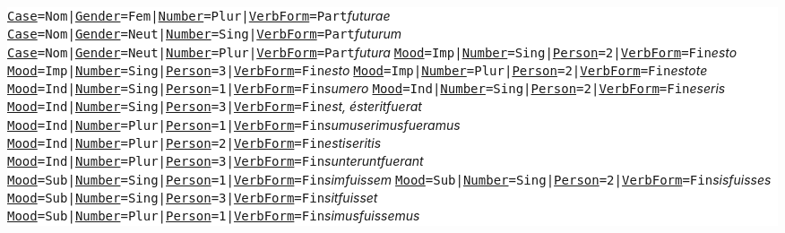   <tr><td><tt><tt><a href="la_proiel-feat-Case.html">Case</a></tt><tt>=Nom</tt>|<tt><a href="la_proiel-feat-Gender.html">Gender</a></tt><tt>=Fem</tt>|<tt><a href="la_proiel-feat-Number.html">Number</a></tt><tt>=Plur</tt>|<tt><a href="la_proiel-feat-VerbForm.html">VerbForm</a></tt><tt>=Part</tt></tt></td><td></td><td><em>futurae</em></td><td></td><td></td></tr>
  <tr><td><tt><tt><a href="la_proiel-feat-Case.html">Case</a></tt><tt>=Nom</tt>|<tt><a href="la_proiel-feat-Gender.html">Gender</a></tt><tt>=Neut</tt>|<tt><a href="la_proiel-feat-Number.html">Number</a></tt><tt>=Sing</tt>|<tt><a href="la_proiel-feat-VerbForm.html">VerbForm</a></tt><tt>=Part</tt></tt></td><td></td><td><em>futurum</em></td><td></td><td></td></tr>
  <tr><td><tt><tt><a href="la_proiel-feat-Case.html">Case</a></tt><tt>=Nom</tt>|<tt><a href="la_proiel-feat-Gender.html">Gender</a></tt><tt>=Neut</tt>|<tt><a href="la_proiel-feat-Number.html">Number</a></tt><tt>=Plur</tt>|<tt><a href="la_proiel-feat-VerbForm.html">VerbForm</a></tt><tt>=Part</tt></tt></td><td></td><td><em>futura</em></td><td></td><td></td></tr>
  <tr><td><tt><tt><a href="la_proiel-feat-Mood.html">Mood</a></tt><tt>=Imp</tt>|<tt><a href="la_proiel-feat-Number.html">Number</a></tt><tt>=Sing</tt>|<tt><a href="la_proiel-feat-Person.html">Person</a></tt><tt>=2</tt>|<tt><a href="la_proiel-feat-VerbForm.html">VerbForm</a></tt><tt>=Fin</tt></tt></td><td></td><td><em>esto</em></td><td></td><td></td></tr>
  <tr><td><tt><tt><a href="la_proiel-feat-Mood.html">Mood</a></tt><tt>=Imp</tt>|<tt><a href="la_proiel-feat-Number.html">Number</a></tt><tt>=Sing</tt>|<tt><a href="la_proiel-feat-Person.html">Person</a></tt><tt>=3</tt>|<tt><a href="la_proiel-feat-VerbForm.html">VerbForm</a></tt><tt>=Fin</tt></tt></td><td></td><td><em>esto</em></td><td></td><td></td></tr>
  <tr><td><tt><tt><a href="la_proiel-feat-Mood.html">Mood</a></tt><tt>=Imp</tt>|<tt><a href="la_proiel-feat-Number.html">Number</a></tt><tt>=Plur</tt>|<tt><a href="la_proiel-feat-Person.html">Person</a></tt><tt>=2</tt>|<tt><a href="la_proiel-feat-VerbForm.html">VerbForm</a></tt><tt>=Fin</tt></tt></td><td></td><td><em>estote</em></td><td></td><td></td></tr>
  <tr><td><tt><tt><a href="la_proiel-feat-Mood.html">Mood</a></tt><tt>=Ind</tt>|<tt><a href="la_proiel-feat-Number.html">Number</a></tt><tt>=Sing</tt>|<tt><a href="la_proiel-feat-Person.html">Person</a></tt><tt>=1</tt>|<tt><a href="la_proiel-feat-VerbForm.html">VerbForm</a></tt><tt>=Fin</tt></tt></td><td><em>sum</em></td><td><em>ero</em></td><td></td><td></td></tr>
  <tr><td><tt><tt><a href="la_proiel-feat-Mood.html">Mood</a></tt><tt>=Ind</tt>|<tt><a href="la_proiel-feat-Number.html">Number</a></tt><tt>=Sing</tt>|<tt><a href="la_proiel-feat-Person.html">Person</a></tt><tt>=2</tt>|<tt><a href="la_proiel-feat-VerbForm.html">VerbForm</a></tt><tt>=Fin</tt></tt></td><td><em>es</em></td><td><em>eris</em></td><td></td><td></td></tr>
  <tr><td><tt><tt><a href="la_proiel-feat-Mood.html">Mood</a></tt><tt>=Ind</tt>|<tt><a href="la_proiel-feat-Number.html">Number</a></tt><tt>=Sing</tt>|<tt><a href="la_proiel-feat-Person.html">Person</a></tt><tt>=3</tt>|<tt><a href="la_proiel-feat-VerbForm.html">VerbForm</a></tt><tt>=Fin</tt></tt></td><td><em>est, ést</em></td><td><em>erit</em></td><td></td><td><em>fuerat</em></td></tr>
  <tr><td><tt><tt><a href="la_proiel-feat-Mood.html">Mood</a></tt><tt>=Ind</tt>|<tt><a href="la_proiel-feat-Number.html">Number</a></tt><tt>=Plur</tt>|<tt><a href="la_proiel-feat-Person.html">Person</a></tt><tt>=1</tt>|<tt><a href="la_proiel-feat-VerbForm.html">VerbForm</a></tt><tt>=Fin</tt></tt></td><td><em>sumus</em></td><td><em>erimus</em></td><td></td><td><em>fueramus</em></td></tr>
  <tr><td><tt><tt><a href="la_proiel-feat-Mood.html">Mood</a></tt><tt>=Ind</tt>|<tt><a href="la_proiel-feat-Number.html">Number</a></tt><tt>=Plur</tt>|<tt><a href="la_proiel-feat-Person.html">Person</a></tt><tt>=2</tt>|<tt><a href="la_proiel-feat-VerbForm.html">VerbForm</a></tt><tt>=Fin</tt></tt></td><td><em>estis</em></td><td><em>eritis</em></td><td></td><td></td></tr>
  <tr><td><tt><tt><a href="la_proiel-feat-Mood.html">Mood</a></tt><tt>=Ind</tt>|<tt><a href="la_proiel-feat-Number.html">Number</a></tt><tt>=Plur</tt>|<tt><a href="la_proiel-feat-Person.html">Person</a></tt><tt>=3</tt>|<tt><a href="la_proiel-feat-VerbForm.html">VerbForm</a></tt><tt>=Fin</tt></tt></td><td><em>sunt</em></td><td><em>erunt</em></td><td></td><td><em>fuerant</em></td></tr>
  <tr><td><tt><tt><a href="la_proiel-feat-Mood.html">Mood</a></tt><tt>=Sub</tt>|<tt><a href="la_proiel-feat-Number.html">Number</a></tt><tt>=Sing</tt>|<tt><a href="la_proiel-feat-Person.html">Person</a></tt><tt>=1</tt>|<tt><a href="la_proiel-feat-VerbForm.html">VerbForm</a></tt><tt>=Fin</tt></tt></td><td><em>sim</em></td><td></td><td></td><td><em>fuissem</em></td></tr>
  <tr><td><tt><tt><a href="la_proiel-feat-Mood.html">Mood</a></tt><tt>=Sub</tt>|<tt><a href="la_proiel-feat-Number.html">Number</a></tt><tt>=Sing</tt>|<tt><a href="la_proiel-feat-Person.html">Person</a></tt><tt>=2</tt>|<tt><a href="la_proiel-feat-VerbForm.html">VerbForm</a></tt><tt>=Fin</tt></tt></td><td><em>sis</em></td><td></td><td></td><td><em>fuisses</em></td></tr>
  <tr><td><tt><tt><a href="la_proiel-feat-Mood.html">Mood</a></tt><tt>=Sub</tt>|<tt><a href="la_proiel-feat-Number.html">Number</a></tt><tt>=Sing</tt>|<tt><a href="la_proiel-feat-Person.html">Person</a></tt><tt>=3</tt>|<tt><a href="la_proiel-feat-VerbForm.html">VerbForm</a></tt><tt>=Fin</tt></tt></td><td><em>sit</em></td><td></td><td></td><td><em>fuisset</em></td></tr>
  <tr><td><tt><tt><a href="la_proiel-feat-Mood.html">Mood</a></tt><tt>=Sub</tt>|<tt><a href="la_proiel-feat-Number.html">Number</a></tt><tt>=Plur</tt>|<tt><a href="la_proiel-feat-Person.html">Person</a></tt><tt>=1</tt>|<tt><a href="la_proiel-feat-VerbForm.html">VerbForm</a></tt><tt>=Fin</tt></tt></td><td><em>simus</em></td><td></td><td></td><td><em>fuissemus</em></td></tr>
